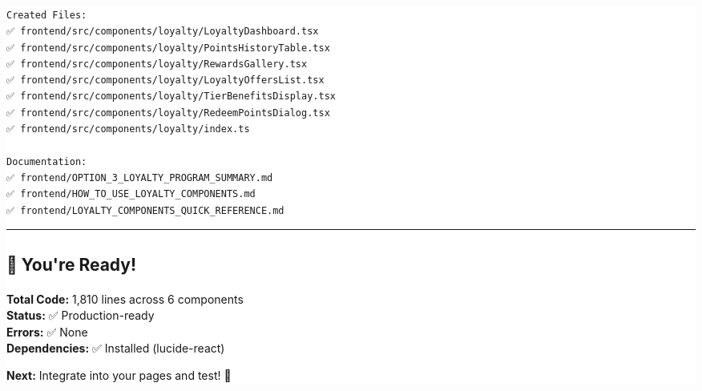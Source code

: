 ```
Created Files:
✅ frontend/src/components/loyalty/LoyaltyDashboard.tsx
✅ frontend/src/components/loyalty/PointsHistoryTable.tsx
✅ frontend/src/components/loyalty/RewardsGallery.tsx
✅ frontend/src/components/loyalty/LoyaltyOffersList.tsx
✅ frontend/src/components/loyalty/TierBenefitsDisplay.tsx
✅ frontend/src/components/loyalty/RedeemPointsDialog.tsx
✅ frontend/src/components/loyalty/index.ts

Documentation:
✅ frontend/OPTION_3_LOYALTY_PROGRAM_SUMMARY.md
✅ frontend/HOW_TO_USE_LOYALTY_COMPONENTS.md
✅ frontend/LOYALTY_COMPONENTS_QUICK_REFERENCE.md
```

---

## 🎉 **You're Ready!**

**Total Code:** 1,810 lines across 6 components  
**Status:** ✅ Production-ready  
**Errors:** ✅ None  
**Dependencies:** ✅ Installed (lucide-react)

**Next:** Integrate into your pages and test! 🚀
